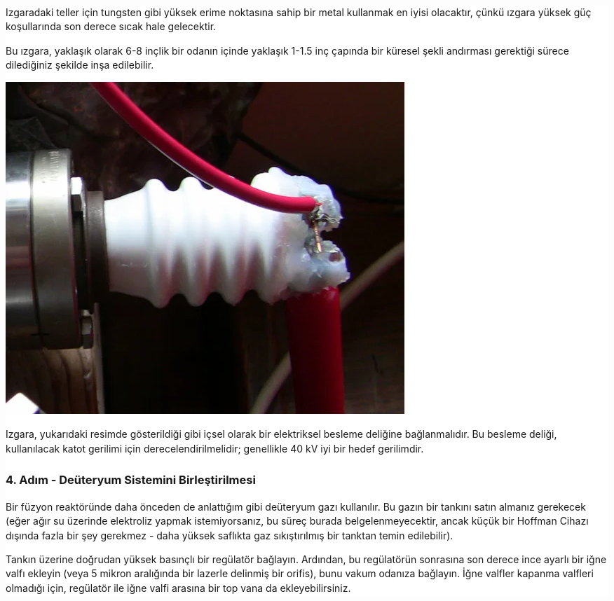 Izgaradaki teller için tungsten gibi yüksek erime noktasına sahip bir metal kullanmak en iyisi olacaktır, çünkü ızgara yüksek güç koşullarında son derece sıcak hale gelecektir.

Bu ızgara, yaklaşık olarak 6-8 inçlik bir odanın içinde yaklaşık 1-1.5 inç çapında bir küresel şekli andırması gerektiği sürece dilediğiniz şekilde inşa edilebilir.

![Resim 2](img/image-2.png)

Izgara, yukarıdaki resimde gösterildiği gibi içsel olarak bir elektriksel besleme deliğine bağlanmalıdır. Bu besleme deliği, kullanılacak katot gerilimi için derecelendirilmelidir; genellikle 40 kV iyi bir hedef gerilimdir.

### 4. Adım - Deüteryum Sistemini Birleştirilmesi

Bir füzyon reaktöründe daha önceden de anlattığım gibi deüteryum gazı kullanılır. Bu gazın bir tankını satın almanız gerekecek (eğer ağır su üzerinde elektroliz yapmak istemiyorsanız, bu süreç burada belgelenmeyecektir, ancak küçük bir Hoffman Cihazı dışında fazla bir şey gerekmez - daha yüksek saflıkta gaz sıkıştırılmış bir tanktan temin edilebilir).

Tankın üzerine doğrudan yüksek basınçlı bir regülatör bağlayın. Ardından, bu regülatörün sonrasına son derece ince ayarlı bir iğne valfı ekleyin (veya 5 mikron aralığında bir lazerle delinmiş bir orifis), bunu vakum odanıza bağlayın. İğne valfler kapanma valfleri olmadığı için, regülatör ile iğne valfi arasına bir top vana da ekleyebilirsiniz.
